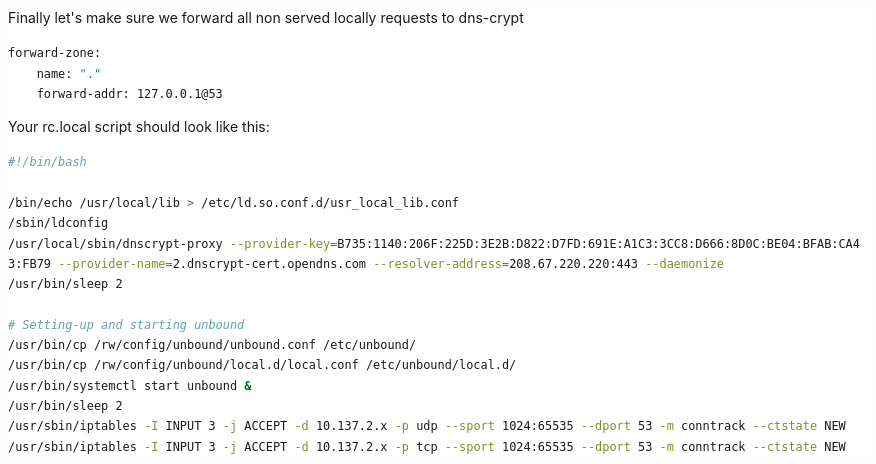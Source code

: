 Finally let's make sure we forward all non served locally requests to dns-crypt

```bash
forward-zone:
    name: "."
    forward-addr: 127.0.0.1@53
```

Your rc.local script should look like this:

```bash
#!/bin/bash

/bin/echo /usr/local/lib > /etc/ld.so.conf.d/usr_local_lib.conf
/sbin/ldconfig
/usr/local/sbin/dnscrypt-proxy --provider-key=B735:1140:206F:225D:3E2B:D822:D7FD:691E:A1C3:3CC8:D666:8D0C:BE04:BFAB:CA43:FB79 --provider-name=2.dnscrypt-cert.opendns.com --resolver-address=208.67.220.220:443 --daemonize
/usr/bin/sleep 2

# Setting-up and starting unbound
/usr/bin/cp /rw/config/unbound/unbound.conf /etc/unbound/
/usr/bin/cp /rw/config/unbound/local.d/local.conf /etc/unbound/local.d/
/usr/bin/systemctl start unbound &
/usr/bin/sleep 2
/usr/sbin/iptables -I INPUT 3 -j ACCEPT -d 10.137.2.x -p udp --sport 1024:65535 --dport 53 -m conntrack --ctstate NEW
/usr/sbin/iptables -I INPUT 3 -j ACCEPT -d 10.137.2.x -p tcp --sport 1024:65535 --dport 53 -m conntrack --ctstate NEW
```

[dnscrypt-proxy]: http://dnscrypt.org/
[unbound]: http://unbound.net/
[QubesOS]: http://qubes-os.org/
[QubesOS user group post]: https://groups.google.com/forum/#!topic/qubes-users/-WvPZwE4CRc
[Libsodium]: https://github.com/jedisct1/libsodium
[QubesOS user documentation page]: http://qubes-os.org/trac/wiki/UserDoc
